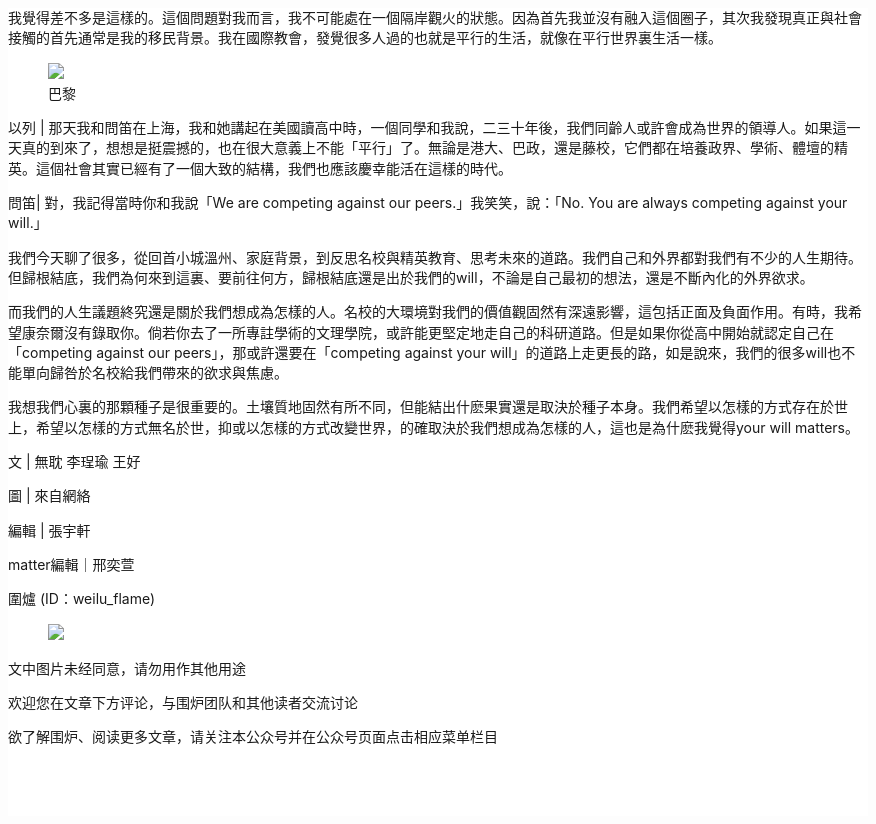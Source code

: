 我覺得差不多是這樣的。這個問題對我而言，我不可能處在一個隔岸觀火的狀態。因為首先我並沒有融入這個圈子，其次我發現真正與社會接觸的首先通常是我的移民背景。我在國際教會，發覺很多人過的也就是平行的生活，就像在平行世界裏生活一樣。</p><figure class="image"><img src="https://assets.matters.news/embed/d2c90a9e-b60b-4c80-8f2f-2fbdb0944bcc.jpeg" data-asset-id="d2c90a9e-b60b-4c80-8f2f-2fbdb0944bcc" referrerpolicy="no-referrer"><figcaption><span>巴黎</span></figcaption></figure><p>以列 | 那天我和問笛在上海，我和她講起在美國讀高中時，一個同學和我說，二三十年後，我們同齡人或許會成為世界的領導人。如果這一天真的到來了，想想是挺震撼的，也在很大意義上不能「平行」了。無論是港大、巴政，還是藤校，它們都在培養政界、學術、體壇的精英。這個社會其實已經有了一個大致的結構，我們也應該慶幸能活在這樣的時代。</p><p>問笛| 對，我記得當時你和我說「We are competing against our peers.」我笑笑，說：「No. You are always competing against your will.」</p><p>我們今天聊了很多，從回首小城溫州、家庭背景，到反思名校與精英教育、思考未來的道路。我們自己和外界都對我們有不少的人生期待。但歸根結底，我們為何來到這裏、要前往何方，歸根結底還是出於我們的will，不論是自己最初的想法，還是不斷內化的外界欲求。</p><p>而我們的人生議題終究還是關於我們想成為怎樣的人。名校的大環境對我們的價值觀固然有深遠影響，這包括正面及負面作用。有時，我希望康奈爾沒有錄取你。倘若你去了一所專註學術的文理學院，或許能更堅定地走自己的科研道路。但是如果你從高中開始就認定自己在「competing against our peers」，那或許還要在「competing against your will」的道路上走更長的路，如是說來，我們的很多will也不能單向歸咎於名校給我們帶來的欲求與焦慮。</p><p>我想我們心裏的那顆種子是很重要的。土壤質地固然有所不同，但能結出什麽果實還是取決於種子本身。我們希望以怎樣的方式存在於世上，希望以怎樣的方式無名於世，抑或以怎樣的方式改變世界，的確取決於我們想成為怎樣的人，這也是為什麽我覺得your will matters。</p><p>文 | 無耽 李珵瑜 王好</p><p>圖 | 來自網絡</p><p>編輯 | 張宇軒</p><p>matter編輯｜邢奕萱</p><p>圍爐 (ID：weilu_flame)</p><figure class="image"><img src="https://assets.matters.news/embed/3d843171-59e6-442e-a843-29cd9d1bf307.png" data-asset-id="3d843171-59e6-442e-a843-29cd9d1bf307" referrerpolicy="no-referrer"><figcaption><span></span></figcaption></figure><p>文中图片未经同意，请勿用作其他用途</p><p>欢迎您在文章下方评论，与围炉团队和其他读者交流讨论</p><p>欲了解围炉、阅读更多文章，请关注本公众号并在公众号页面点击相应菜单栏目</p><p><br></p><p><br></p>
</div>

